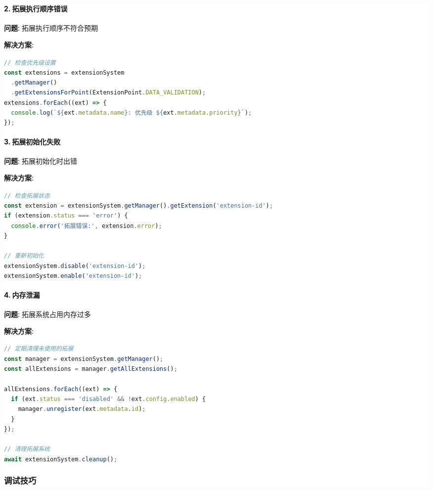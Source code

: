 #### 2. 拓展执行顺序错误

**问题**: 拓展执行顺序不符合预期

**解决方案**:

```typescript
// 检查优先级设置
const extensions = extensionSystem
  .getManager()
  .getExtensionsForPoint(ExtensionPoint.DATA_VALIDATION);
extensions.forEach((ext) => {
  console.log(`${ext.metadata.name}: 优先级 ${ext.metadata.priority}`);
});
```

#### 3. 拓展初始化失败

**问题**: 拓展初始化时出错

**解决方案**:

```typescript
// 检查拓展状态
const extension = extensionSystem.getManager().getExtension('extension-id');
if (extension.status === 'error') {
  console.error('拓展错误:', extension.error);
}

// 重新初始化
extensionSystem.disable('extension-id');
extensionSystem.enable('extension-id');
```

#### 4. 内存泄漏

**问题**: 拓展系统占用内存过多

**解决方案**:

```typescript
// 定期清理未使用的拓展
const manager = extensionSystem.getManager();
const allExtensions = manager.getAllExtensions();

allExtensions.forEach((ext) => {
  if (ext.status === 'disabled' && !ext.config.enabled) {
    manager.unregister(ext.metadata.id);
  }
});

// 清理拓展系统
await extensionSystem.cleanup();
```

### 调试技巧
